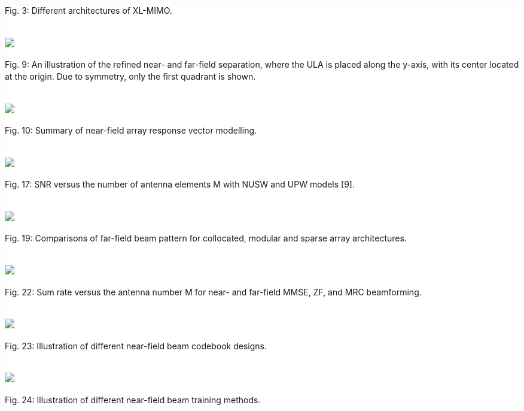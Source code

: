 Fig. 3: Different architectures of XL-MIMO.

<br/><img src='/images/Paper/Paper9/Fig9.png' width = "900">

Fig. 9: An illustration of the refined near- and far-field separation, where the ULA is placed along the y-axis, with its center located at the origin. Due to symmetry, only the first quadrant is shown.

<br/><img src='/images/Paper/Paper9/Fig10.png' width = "800">

Fig. 10: Summary of near-field array response vector modelling.

<br/><img src='/images/Paper/Paper9/Fig17.png' width = "500">

Fig. 17: SNR versus the number of antenna elements M with NUSW and UPW models [9].

<br/><img src='/images/Paper/Paper9/Fig19.png' width = "500">

Fig. 19: Comparisons of far-field beam pattern for collocated, modular and sparse array architectures.

<br/><img src='/images/Paper/Paper9/Fig22.png' width = "500">

Fig. 22: Sum rate versus the antenna number M for near- and far-field MMSE, ZF, and MRC beamforming.

<br/><img src='/images/Paper/Paper9/Fig23.png' width = "800">

Fig. 23: Illustration of different near-field beam codebook designs.

<br/><img src='/images/Paper/Paper9/Fig24.png' width = "800">

Fig. 24: Illustration of different near-field beam training methods.

